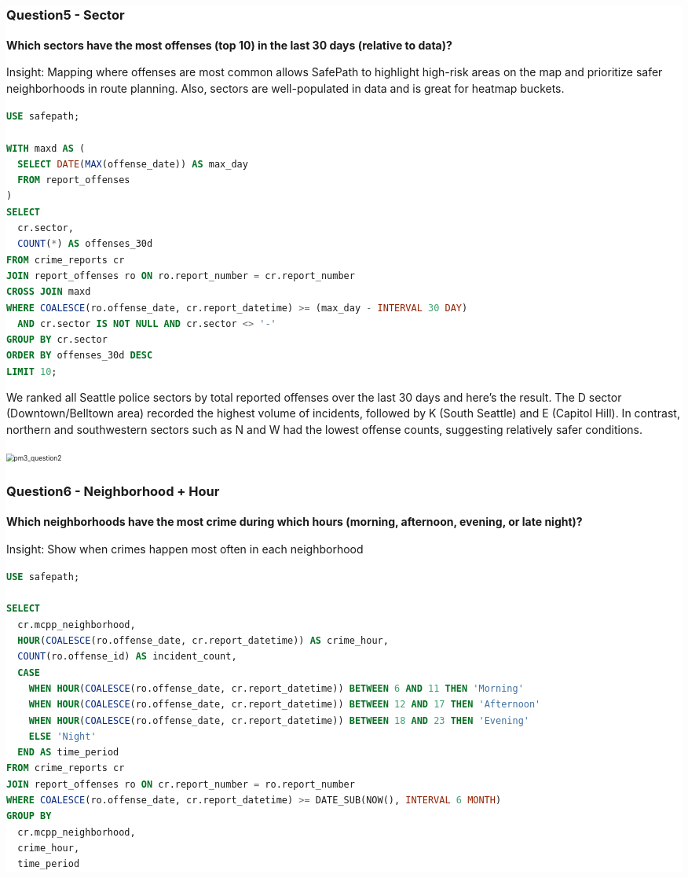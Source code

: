 



### Question5 - Sector

**Which sectors have the most offenses (top 10) in the last 30 days (relative to data)?**

Insight: Mapping where offenses are most common allows SafePath to highlight high-risk areas on the map and prioritize safer neighborhoods in route planning. Also, sectors are well-populated in data and is great for heatmap buckets.

```sql
USE safepath;

WITH maxd AS (
  SELECT DATE(MAX(offense_date)) AS max_day
  FROM report_offenses
)
SELECT
  cr.sector,
  COUNT(*) AS offenses_30d
FROM crime_reports cr
JOIN report_offenses ro ON ro.report_number = cr.report_number
CROSS JOIN maxd
WHERE COALESCE(ro.offense_date, cr.report_datetime) >= (max_day - INTERVAL 30 DAY)
  AND cr.sector IS NOT NULL AND cr.sector <> '-'
GROUP BY cr.sector
ORDER BY offenses_30d DESC
LIMIT 10;
```

We ranked all Seattle police sectors by total reported offenses over the last 30 days and here’s the result. The D sector (Downtown/Belltown area) recorded the highest volume of incidents, followed by K (South Seattle) and E (Capitol Hill). In contrast, northern and southwestern sectors such as N and W had the lowest offense counts, suggesting relatively safer conditions.

<img src="./picture/pm3_question5.png" alt="pm3_question2" style="zoom:60%;" />





### Question6 - Neighborhood + Hour

**Which neighborhoods have the most crime during which hours (morning, afternoon, evening, or late night)?**

Insight: Show when crimes happen most often in each neighborhood

```sql
USE safepath;

SELECT 
  cr.mcpp_neighborhood,
  HOUR(COALESCE(ro.offense_date, cr.report_datetime)) AS crime_hour,
  COUNT(ro.offense_id) AS incident_count,
  CASE 
    WHEN HOUR(COALESCE(ro.offense_date, cr.report_datetime)) BETWEEN 6 AND 11 THEN 'Morning'
    WHEN HOUR(COALESCE(ro.offense_date, cr.report_datetime)) BETWEEN 12 AND 17 THEN 'Afternoon'
    WHEN HOUR(COALESCE(ro.offense_date, cr.report_datetime)) BETWEEN 18 AND 23 THEN 'Evening'
    ELSE 'Night'
  END AS time_period
FROM crime_reports cr
JOIN report_offenses ro ON cr.report_number = ro.report_number
WHERE COALESCE(ro.offense_date, cr.report_datetime) >= DATE_SUB(NOW(), INTERVAL 6 MONTH)
GROUP BY 
  cr.mcpp_neighborhood,
  crime_hour,
  time_period
```